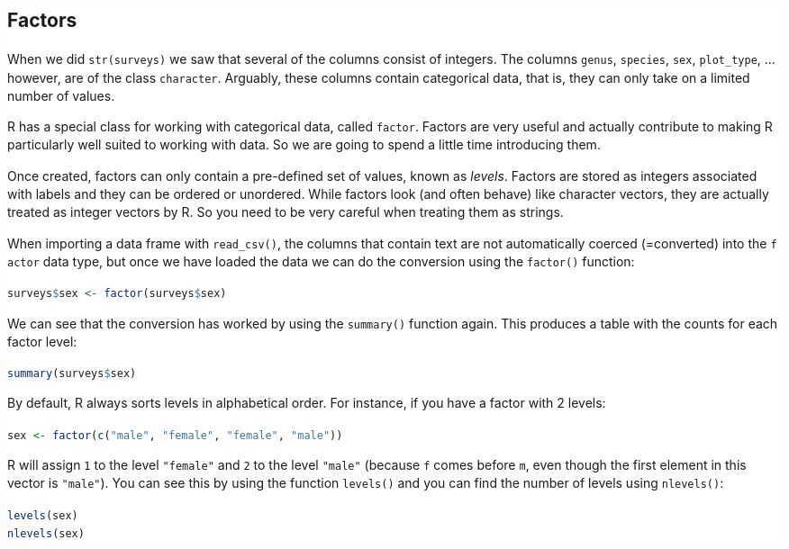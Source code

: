 


## Factors



When we did `str(surveys)` we saw that several of the columns consist of
integers. The columns `genus`, `species`, `sex`, `plot_type`, ...
however, are of the class `character`. Arguably, these columns contain
categorical data, that is, they can only take on a limited number of
values.

R has a special class for working with categorical data, called
`factor`. Factors are very useful and actually contribute to making R
particularly well suited to working with data. So we are going to spend
a little time introducing them.

Once created, factors can only contain a pre-defined set of values,
known as *levels*. Factors are stored as integers associated with labels
and they can be ordered or unordered. While factors look (and often
behave) like character vectors, they are actually treated as integer
vectors by R. So you need to be very careful when treating them as
strings.

When importing a data frame with `read_csv()`, the columns that contain
text are not automatically coerced (=converted) into the `factor` data
type, but once we have loaded the data we can do the conversion using
the `factor()` function:


``` r
surveys$sex <- factor(surveys$sex)
```

We can see that the conversion has worked by using the `summary()`
function again. This produces a table with the counts for each factor
level:


``` r
summary(surveys$sex)
```

By default, R always sorts levels in alphabetical order. For instance,
if you have a factor with 2 levels:


``` r
sex <- factor(c("male", "female", "female", "male"))
```

R will assign `1` to the level `"female"` and `2` to the level `"male"`
(because `f` comes before `m`, even though the first element in this
vector is `"male"`). You can see this by using the function `levels()`
and you can find the number of levels using `nlevels()`:


``` r
levels(sex)
nlevels(sex)
```
